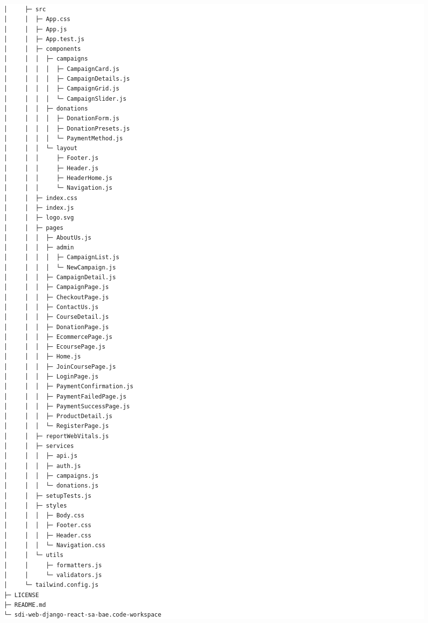 ```
│     ├─ src
│     │  ├─ App.css
│     │  ├─ App.js
│     │  ├─ App.test.js
│     │  ├─ components
│     │  │  ├─ campaigns
│     │  │  │  ├─ CampaignCard.js
│     │  │  │  ├─ CampaignDetails.js
│     │  │  │  ├─ CampaignGrid.js
│     │  │  │  └─ CampaignSlider.js
│     │  │  ├─ donations
│     │  │  │  ├─ DonationForm.js
│     │  │  │  ├─ DonationPresets.js
│     │  │  │  └─ PaymentMethod.js
│     │  │  └─ layout
│     │  │     ├─ Footer.js
│     │  │     ├─ Header.js
│     │  │     ├─ HeaderHome.js
│     │  │     └─ Navigation.js
│     │  ├─ index.css
│     │  ├─ index.js
│     │  ├─ logo.svg
│     │  ├─ pages
│     │  │  ├─ AboutUs.js
│     │  │  ├─ admin
│     │  │  │  ├─ CampaignList.js
│     │  │  │  └─ NewCampaign.js
│     │  │  ├─ CampaignDetail.js
│     │  │  ├─ CampaignPage.js
│     │  │  ├─ CheckoutPage.js
│     │  │  ├─ ContactUs.js
│     │  │  ├─ CourseDetail.js
│     │  │  ├─ DonationPage.js
│     │  │  ├─ EcommercePage.js
│     │  │  ├─ EcoursePage.js
│     │  │  ├─ Home.js
│     │  │  ├─ JoinCoursePage.js
│     │  │  ├─ LoginPage.js
│     │  │  ├─ PaymentConfirmation.js
│     │  │  ├─ PaymentFailedPage.js
│     │  │  ├─ PaymentSuccessPage.js
│     │  │  ├─ ProductDetail.js
│     │  │  └─ RegisterPage.js
│     │  ├─ reportWebVitals.js
│     │  ├─ services
│     │  │  ├─ api.js
│     │  │  ├─ auth.js
│     │  │  ├─ campaigns.js
│     │  │  └─ donations.js
│     │  ├─ setupTests.js
│     │  ├─ styles
│     │  │  ├─ Body.css
│     │  │  ├─ Footer.css
│     │  │  ├─ Header.css
│     │  │  └─ Navigation.css
│     │  └─ utils
│     │     ├─ formatters.js
│     │     └─ validators.js
│     └─ tailwind.config.js
├─ LICENSE
├─ README.md
└─ sdi-web-django-react-sa-bae.code-workspace

```